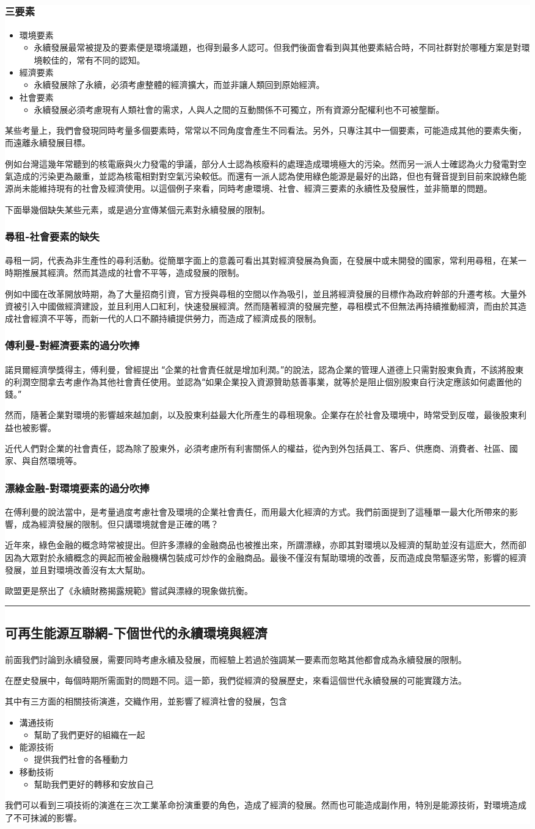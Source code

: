 ### 三要素

- 環境要素
	- 永續發展最常被提及的要素便是環境議題，也得到最多人認可。但我們後面會看到與其他要素結合時，不同社群對於哪種方案是對環境較佳的，常有不同的認知。
- 經濟要素
	- 永續發展除了永續，必須考慮整體的經濟擴大，而並非讓人類回到原始經濟。
- 社會要素
	- 永續發展必須考慮現有人類社會的需求，人與人之間的互動關係不可獨立，所有資源分配權利也不可被壟斷。

某些考量上，我們會發現同時考量多個要素時，常常以不同角度會產生不同看法。另外，只專注其中一個要素，可能造成其他的要素失衡，而遠離永續發展目標。

例如台灣這幾年常聽到的核電廠與火力發電的爭議，部分人士認為核廢料的處理造成環境極大的污染。然而另一派人士確認為火力發電對空氣造成的污染更為嚴重，並認為核電相對對空氣污染較低。而還有一派人認為使用綠色能源是最好的出路，但也有聲音提到目前來說綠色能源尚未能維持現有的社會及經濟使用。以這個例子來看，同時考慮環境、社會、經濟三要素的永續性及發展性，並非簡單的問題。

下面舉幾個缺失某些元素，或是過分宣傳某個元素對永續發展的限制。

### 尋租-社會要素的缺失

尋租一詞，代表為非生產性的尋利活動。從簡單字面上的意義可看出其對經濟發展為負面，在發展中或未開發的國家，常利用尋租，在某一時期推展其經濟。然而其造成的社會不平等，造成發展的限制。

例如中國在改革開放時期，為了大量招商引資，官方授與尋租的空間以作為吸引，並且將經濟發展的目標作為政府幹部的升遷考核。大量外資被引入中國做經濟建設，並且利用人口紅利，快速發展經濟。然而隨著經濟的發展完整，尋租模式不但無法再持續推動經濟，而由於其造成社會經濟不平等，而新一代的人口不願持續提供勞力，而造成了經濟成長的限制。

### 傅利曼-對經濟要素的過分吹捧
諾貝爾經濟學獎得主，傅利曼，曾經提出 “企業的社會責任就是增加利潤。”的說法，認為企業的管理人道德上只需對股東負責，不該將股東的利潤空間拿去考慮作為其他社會責任使用。並認為“如果企業投入資源贊助慈善事業，就等於是阻止個別股東自行決定應該如何處置他的錢。”

然而，隨著企業對環境的影響越來越加劇，以及股東利益最大化所產生的尋租現象。企業存在於社會及環境中，時常受到反噬，最後股東利益也被影響。

近代人們對企業的社會責任，認為除了股東外，必須考慮所有利害關係人的權益，從內到外包括員工、客戶、供應商、消費者、社區、國家、與自然環境等。

### 漂綠金融-對環境要素的過分吹捧
在傅利曼的說法當中，是考量過度考慮社會及環境的企業社會責任，而用最大化經濟的方式。我們前面提到了這種單一最大化所帶來的影響，成為經濟發展的限制。但只講環境就會是正確的嗎？

近年來，綠色金融的概念時常被提出。但許多漂綠的金融商品也被推出來，所謂漂綠，亦即其對環境以及經濟的幫助並沒有這麽大，然而卻因為大眾對於永續概念的興起而被金融機構包裝成可炒作的金融商品。最後不僅沒有幫助環境的改善，反而造成良幣驅逐劣幣，影響的經濟發展，並且對環境改善沒有太大幫助。

歐盟更是祭出了《永續財務揭露規範》嘗試與漂綠的現象做抗衡。

---
## 可再生能源互聯網-下個世代的永續環境與經濟

前面我們討論到永續發展，需要同時考慮永續及發展，而經驗上若過於強調某一要素而忽略其他都會成為永續發展的限制。

在歷史發展中，每個時期所需面對的問題不同。這一節，我們從經濟的發展歷史，來看這個世代永續發展的可能實踐方法。

其中有三方面的相關技術演進，交織作用，並影響了經濟社會的發展，包含

- 溝通技術
	- 幫助了我們更好的組織在一起
- 能源技術
	- 提供我們社會的各種動力
- 移動技術
	- 幫助我們更好的轉移和安放自己

我們可以看到三項技術的演進在三次工業革命扮演重要的角色，造成了經濟的發展。然而也可能造成副作用，特別是能源技術，對環境造成了不可抹滅的影響。
